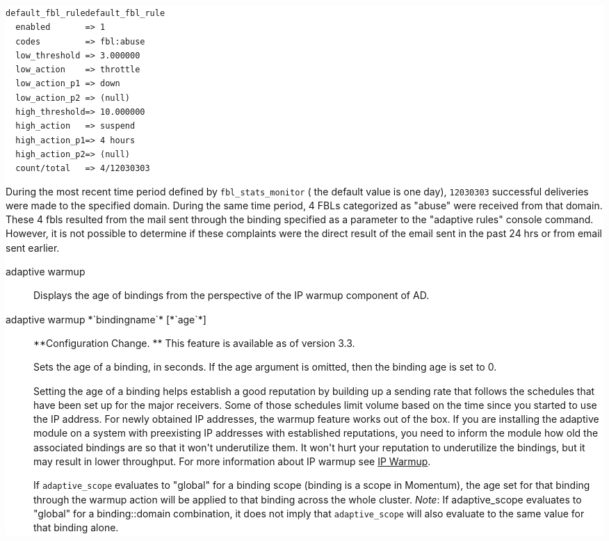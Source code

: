 ```
default_fbl_ruledefault_fbl_rule
  enabled       => 1
  codes         => fbl:abuse
  low_threshold => 3.000000
  low_action    => throttle
  low_action_p1 => down
  low_action_p2 => (null)
  high_threshold=> 10.000000
  high_action   => suspend
  high_action_p1=> 4 hours
  high_action_p2=> (null)
  count/total   => 4/12030303
```

During the most recent time period defined by `fbl_stats_monitor` ( the default value is one day), `12030303` successful deliveries were made to the specified domain. During the same time period, 4 FBLs categorized as "abuse" were received from that domain. These 4 fbls resulted from the mail sent through the binding specified as a parameter to the "adaptive rules" console command. However, it is not possible to determine if these complaints were the direct result of the email sent in the past 24 hrs or from email sent earlier.

</dd>

<dt>adaptive warmup</dt>

<dd>

Displays the age of bindings from the perspective of the IP warmup component of AD.

</dd>

<dt>adaptive warmup *`bindingname`* [*`age`*]</dt>

<dd>

**Configuration Change. ** This feature is available as of version 3.3.

Sets the age of a binding, in seconds. If the age argument is omitted, then the binding age is set to 0.

Setting the age of a binding helps establish a good reputation by building up a sending rate that follows the schedules that have been set up for the major receivers. Some of those schedules limit volume based on the time since you started to use the IP address. For newly obtained IP addresses, the warmup feature works out of the box. If you are installing the adaptive module on a system with preexisting IP addresses with established reputations, you need to inform the module how old the associated bindings are so that it won't underutilize them. It won't hurt your reputation to underutilize the bindings, but it may result in lower throughput. For more information about IP warmup see [IP Warmup](glossary#gloss-ip-warmup "IP Warmup").

If `adaptive_scope` evaluates to "global" for a binding scope (binding is a scope in Momentum), the age set for that binding through the warmup action will be applied to that binding across the whole cluster. *Note*: If adaptive_scope evaluates to "global" for a binding::domain combination, it does not imply that `adaptive_scope` will also evaluate to the same value for that binding alone.

</dd>

</dl>
